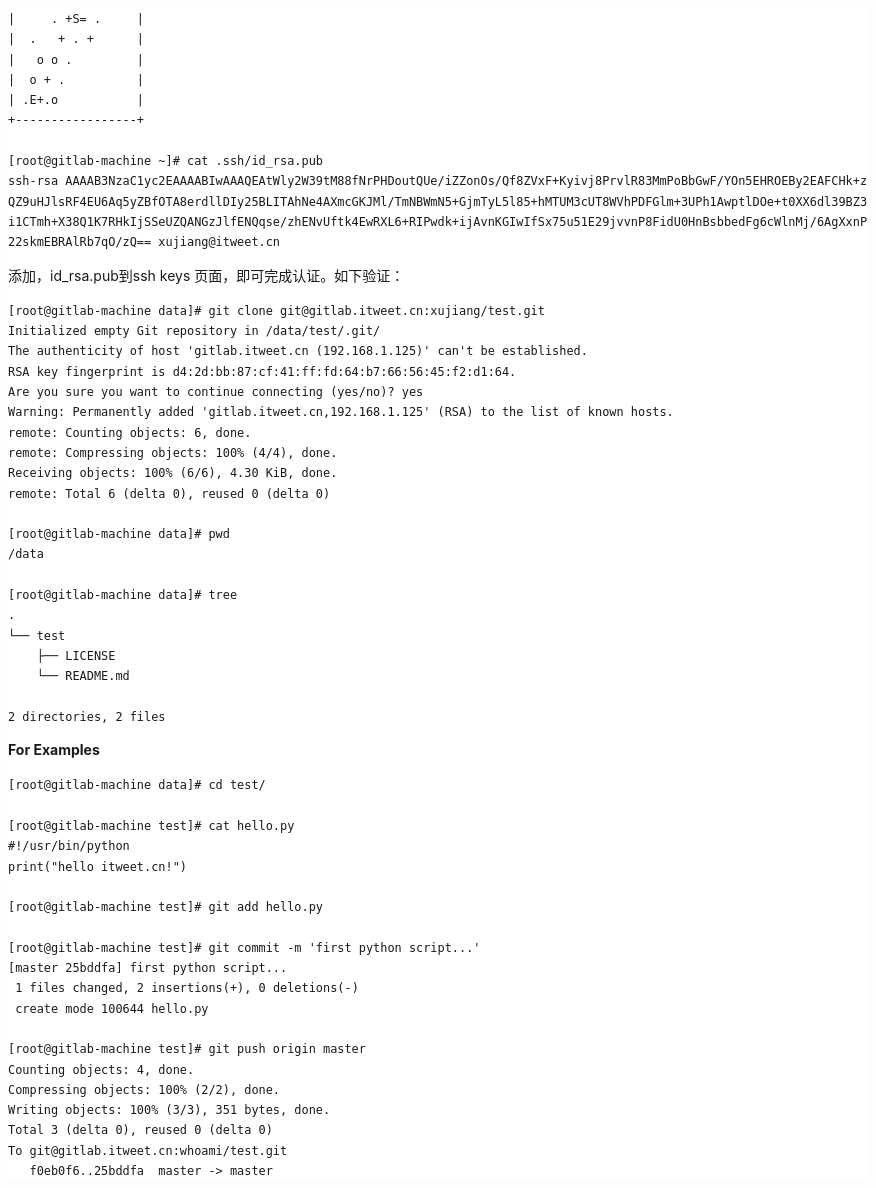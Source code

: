 ```
|     . +S= .     |
|  .   + . +      |
|   o o .         |
|  o + .          |
| .E+.o           |
+-----------------+

[root@gitlab-machine ~]# cat .ssh/id_rsa.pub 
ssh-rsa AAAAB3NzaC1yc2EAAAABIwAAAQEAtWly2W39tM88fNrPHDoutQUe/iZZonOs/Qf8ZVxF+Kyivj8PrvlR83MmPoBbGwF/YOn5EHROEBy2EAFCHk+zQZ9uHJlsRF4EU6Aq5yZBfOTA8erdllDIy25BLITAhNe4AXmcGKJMl/TmNBWmN5+GjmTyL5l85+hMTUM3cUT8WVhPDFGlm+3UPh1AwptlDOe+t0XX6dl39BZ3i1CTmh+X38Q1K7RHkIjSSeUZQANGzJlfENQqse/zhENvUftk4EwRXL6+RIPwdk+ijAvnKGIwIfSx75u51E29jvvnP8FidU0HnBsbbedFg6cWlnMj/6AgXxnP22skmEBRAlRb7qO/zQ== xujiang@itweet.cn
```

添加，id_rsa.pub到ssh keys 页面，即可完成认证。如下验证：

```
[root@gitlab-machine data]# git clone git@gitlab.itweet.cn:xujiang/test.git
Initialized empty Git repository in /data/test/.git/
The authenticity of host 'gitlab.itweet.cn (192.168.1.125)' can't be established.
RSA key fingerprint is d4:2d:bb:87:cf:41:ff:fd:64:b7:66:56:45:f2:d1:64.
Are you sure you want to continue connecting (yes/no)? yes 
Warning: Permanently added 'gitlab.itweet.cn,192.168.1.125' (RSA) to the list of known hosts.
remote: Counting objects: 6, done.
remote: Compressing objects: 100% (4/4), done.
Receiving objects: 100% (6/6), 4.30 KiB, done.
remote: Total 6 (delta 0), reused 0 (delta 0)

[root@gitlab-machine data]# pwd
/data

[root@gitlab-machine data]# tree
.
└── test
    ├── LICENSE
    └── README.md

2 directories, 2 files
```

**For Examples**

```
[root@gitlab-machine data]# cd test/

[root@gitlab-machine test]# cat hello.py 
#!/usr/bin/python
print("hello itweet.cn!")

[root@gitlab-machine test]# git add hello.py 

[root@gitlab-machine test]# git commit -m 'first python script...'
[master 25bddfa] first python script...
 1 files changed, 2 insertions(+), 0 deletions(-)
 create mode 100644 hello.py

[root@gitlab-machine test]# git push origin master
Counting objects: 4, done.
Compressing objects: 100% (2/2), done.
Writing objects: 100% (3/3), 351 bytes, done.
Total 3 (delta 0), reused 0 (delta 0)
To git@gitlab.itweet.cn:whoami/test.git
   f0eb0f6..25bddfa  master -> master
```
